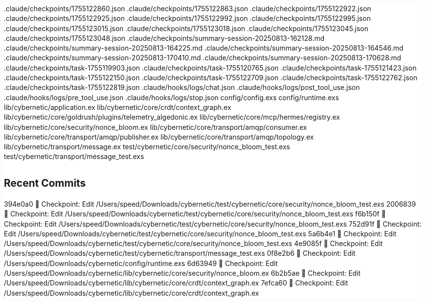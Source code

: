 .claude/checkpoints/1755122860.json
.claude/checkpoints/1755122863.json
.claude/checkpoints/1755122922.json
.claude/checkpoints/1755122925.json
.claude/checkpoints/1755122992.json
.claude/checkpoints/1755122995.json
.claude/checkpoints/1755123015.json
.claude/checkpoints/1755123018.json
.claude/checkpoints/1755123045.json
.claude/checkpoints/1755123048.json
.claude/checkpoints/summary-session-20250813-162128.md
.claude/checkpoints/summary-session-20250813-164225.md
.claude/checkpoints/summary-session-20250813-164546.md
.claude/checkpoints/summary-session-20250813-170410.md
.claude/checkpoints/summary-session-20250813-170628.md
.claude/checkpoints/task-1755119903.json
.claude/checkpoints/task-1755120765.json
.claude/checkpoints/task-1755121423.json
.claude/checkpoints/task-1755122150.json
.claude/checkpoints/task-1755122709.json
.claude/checkpoints/task-1755122762.json
.claude/checkpoints/task-1755122819.json
.claude/hooks/logs/chat.json
.claude/hooks/logs/post_tool_use.json
.claude/hooks/logs/pre_tool_use.json
.claude/hooks/logs/stop.json
config/config.exs
config/runtime.exs
lib/cybernetic/application.ex
lib/cybernetic/core/crdt/context_graph.ex
lib/cybernetic/core/goldrush/plugins/telemetry_algedonic.ex
lib/cybernetic/core/mcp/hermes/registry.ex
lib/cybernetic/core/security/nonce_bloom.ex
lib/cybernetic/core/transport/amqp/consumer.ex
lib/cybernetic/core/transport/amqp/publisher.ex
lib/cybernetic/core/transport/amqp/topology.ex
lib/cybernetic/transport/message.ex
test/cybernetic/core/security/nonce_bloom_test.exs
test/cybernetic/transport/message_test.exs

## Recent Commits
394e0a0 🔖 Checkpoint: Edit /Users/speed/Downloads/cybernetic/test/cybernetic/core/security/nonce_bloom_test.exs
2006839 🔖 Checkpoint: Edit /Users/speed/Downloads/cybernetic/test/cybernetic/core/security/nonce_bloom_test.exs
f6b150f 🔖 Checkpoint: Edit /Users/speed/Downloads/cybernetic/test/cybernetic/core/security/nonce_bloom_test.exs
752d91f 🔖 Checkpoint: Edit /Users/speed/Downloads/cybernetic/test/cybernetic/core/security/nonce_bloom_test.exs
5a6b4e1 🔖 Checkpoint: Edit /Users/speed/Downloads/cybernetic/test/cybernetic/core/security/nonce_bloom_test.exs
4e9085f 🔖 Checkpoint: Edit /Users/speed/Downloads/cybernetic/test/cybernetic/transport/message_test.exs
0f8e2b6 🔖 Checkpoint: Edit /Users/speed/Downloads/cybernetic/config/runtime.exs
6d63949 🔖 Checkpoint: Edit /Users/speed/Downloads/cybernetic/lib/cybernetic/core/security/nonce_bloom.ex
6b2b5ae 🔖 Checkpoint: Edit /Users/speed/Downloads/cybernetic/lib/cybernetic/core/crdt/context_graph.ex
7efca60 🔖 Checkpoint: Edit /Users/speed/Downloads/cybernetic/lib/cybernetic/core/crdt/context_graph.ex

